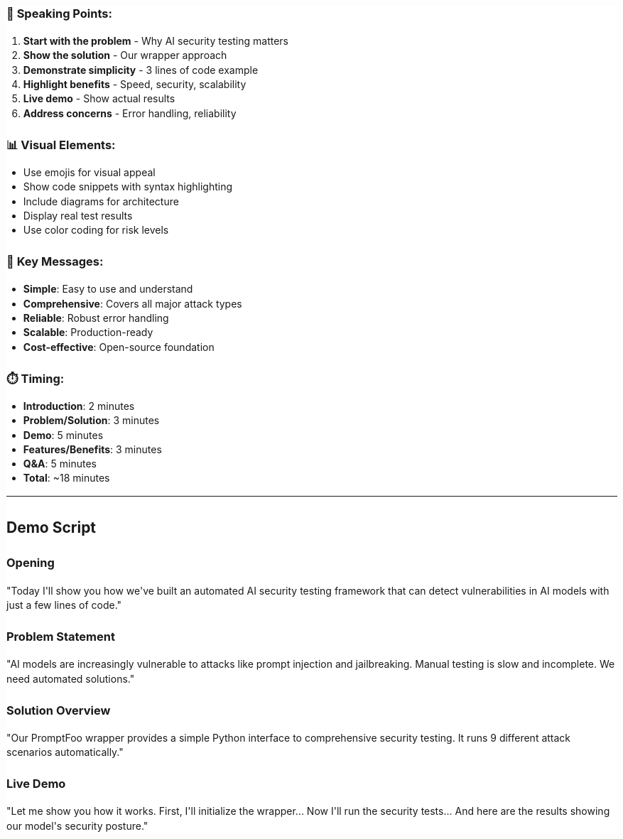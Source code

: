 ### 🎤 **Speaking Points:**

1. **Start with the problem** - Why AI security testing matters
2. **Show the solution** - Our wrapper approach
3. **Demonstrate simplicity** - 3 lines of code example
4. **Highlight benefits** - Speed, security, scalability
5. **Live demo** - Show actual results
6. **Address concerns** - Error handling, reliability

### 📊 **Visual Elements:**

- Use emojis for visual appeal
- Show code snippets with syntax highlighting
- Include diagrams for architecture
- Display real test results
- Use color coding for risk levels

### 🎯 **Key Messages:**

- **Simple**: Easy to use and understand
- **Comprehensive**: Covers all major attack types
- **Reliable**: Robust error handling
- **Scalable**: Production-ready
- **Cost-effective**: Open-source foundation

### ⏱️ **Timing:**

- **Introduction**: 2 minutes
- **Problem/Solution**: 3 minutes
- **Demo**: 5 minutes
- **Features/Benefits**: 3 minutes
- **Q&A**: 5 minutes
- **Total**: ~18 minutes

---

## Demo Script

### Opening
"Today I'll show you how we've built an automated AI security testing framework that can detect vulnerabilities in AI models with just a few lines of code."

### Problem Statement
"AI models are increasingly vulnerable to attacks like prompt injection and jailbreaking. Manual testing is slow and incomplete. We need automated solutions."

### Solution Overview
"Our PromptFoo wrapper provides a simple Python interface to comprehensive security testing. It runs 9 different attack scenarios automatically."

### Live Demo
"Let me show you how it works. First, I'll initialize the wrapper... Now I'll run the security tests... And here are the results showing our model's security posture."

